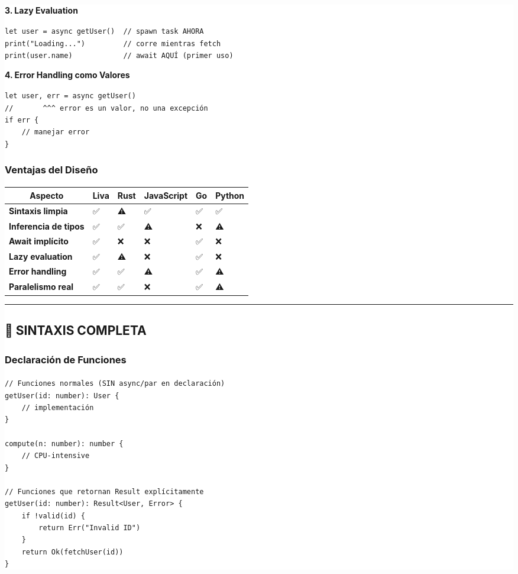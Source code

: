 **3. Lazy Evaluation**
```liva
let user = async getUser()  // spawn task AHORA
print("Loading...")         // corre mientras fetch
print(user.name)            // await AQUÍ (primer uso)
```

**4. Error Handling como Valores**
```liva
let user, err = async getUser()
//       ^^^ error es un valor, no una excepción
if err {
    // manejar error
}
```

### Ventajas del Diseño

| Aspecto | Liva | Rust | JavaScript | Go | Python |
|---------|------|------|------------|----|---------| 
| **Sintaxis limpia** | ✅ | ⚠️ | ✅ | ✅ | ✅ |
| **Inferencia de tipos** | ✅ | ✅ | ⚠️ | ❌ | ⚠️ |
| **Await implícito** | ✅ | ❌ | ❌ | ✅ | ❌ |
| **Lazy evaluation** | ✅ | ⚠️ | ❌ | ✅ | ❌ |
| **Error handling** | ✅ | ✅ | ⚠️ | ✅ | ⚠️ |
| **Paralelismo real** | ✅ | ✅ | ❌ | ✅ | ⚠️ |

---

## 📝 SINTAXIS COMPLETA

### Declaración de Funciones

```liva
// Funciones normales (SIN async/par en declaración)
getUser(id: number): User {
    // implementación
}

compute(n: number): number {
    // CPU-intensive
}

// Funciones que retornan Result explícitamente
getUser(id: number): Result<User, Error> {
    if !valid(id) {
        return Err("Invalid ID")
    }
    return Ok(fetchUser(id))
}
```
